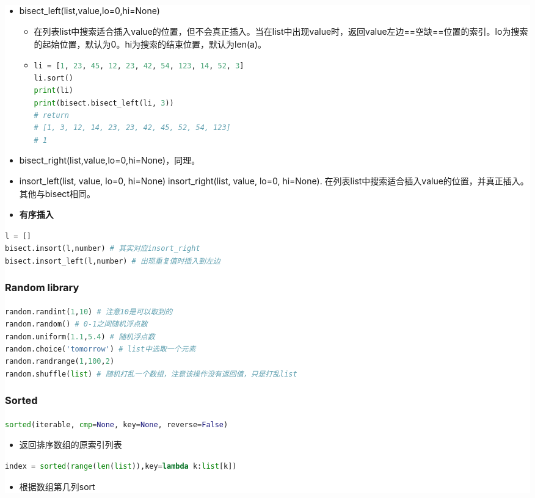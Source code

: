 * bisect_left(list,value,lo=0,hi=None)

  * 在列表list中搜索适合插入value的位置，但不会真正插入。当在list中出现value时，返回value左边==空缺==位置的索引。lo为搜索的起始位置，默认为0。hi为搜索的结束位置，默认为len(a)。

  * ```python
    li = [1, 23, 45, 12, 23, 42, 54, 123, 14, 52, 3]
    li.sort()
    print(li)
    print(bisect.bisect_left(li, 3))
    # return
    # [1, 3, 12, 14, 23, 23, 42, 45, 52, 54, 123]
    # 1
    ```

* bisect_right(list,value,lo=0,hi=None)，同理。

* insort_left(list, value, lo=0, hi=None)  insort_right(list, value, lo=0, hi=None). 在列表list中搜索适合插入value的位置，并真正插入。其他与bisect相同。

* **有序插入**

```python
l = []
bisect.insort(l,number) # 其实对应insort_right
bisect.insort_left(l,number) # 出现重复值时插入到左边
```

### Random library

```python
random.randint(1,10) # 注意10是可以取到的
random.random() # 0-1之间随机浮点数
random.uniform(1.1,5.4) # 随机浮点数
random.choice('tomorrow') # list中选取一个元素
random.randrange(1,100,2)
random.shuffle(list) # 随机打乱一个数组，注意该操作没有返回值，只是打乱list
```

### Sorted

```python
sorted(iterable, cmp=None, key=None, reverse=False)
```

* 返回排序数组的原索引列表 

```python
index = sorted(range(len(list)),key=lambda k:list[k])
```

* 根据数组第几列sort
